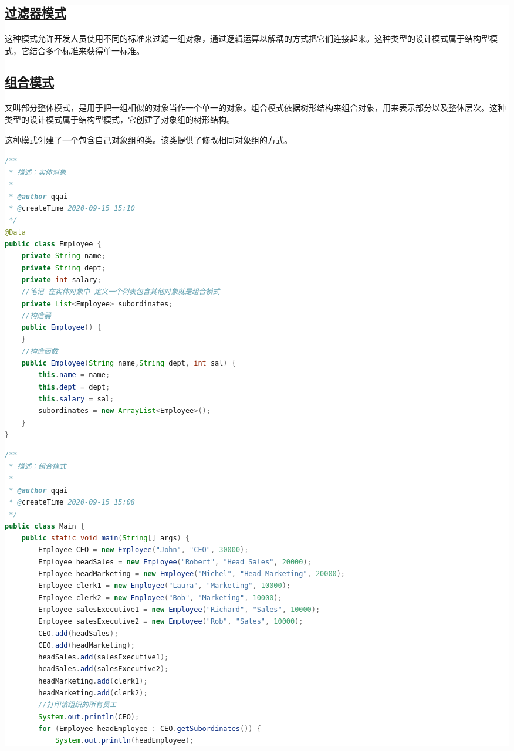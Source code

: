 ## <a href = "https://www.runoob.com/design-pattern/filter-pattern.html">过滤器模式</a>

​	这种模式允许开发人员使用不同的标准来过滤一组对象，通过逻辑运算以解耦的方式把它们连接起来。这种类型的设计模式属于结构型模式，它结合多个标准来获得单一标准。

## <a href = "https://www.runoob.com/design-pattern/composite-pattern.html">组合模式</a>

​		又叫部分整体模式，是用于把一组相似的对象当作一个单一的对象。组合模式依据树形结构来组合对象，用来表示部分以及整体层次。这种类型的设计模式属于结构型模式，它创建了对象组的树形结构。

这种模式创建了一个包含自己对象组的类。该类提供了修改相同对象组的方式。

```java
/**
 * 描述：实体对象
 *
 * @author qqai
 * @createTime 2020-09-15 15:10
 */
@Data
public class Employee {
    private String name;
    private String dept;
    private int salary;
    //笔记 在实体对象中 定义一个列表包含其他对象就是组合模式
    private List<Employee> subordinates;
    //构造器
    public Employee() {
    }
    //构造函数
    public Employee(String name,String dept, int sal) {
        this.name = name;
        this.dept = dept;
        this.salary = sal;
        subordinates = new ArrayList<Employee>();
    }
}
```

```java
/**
 * 描述：组合模式
 *
 * @author qqai
 * @createTime 2020-09-15 15:08
 */
public class Main {
    public static void main(String[] args) {
        Employee CEO = new Employee("John", "CEO", 30000);
        Employee headSales = new Employee("Robert", "Head Sales", 20000);
        Employee headMarketing = new Employee("Michel", "Head Marketing", 20000);
        Employee clerk1 = new Employee("Laura", "Marketing", 10000);
        Employee clerk2 = new Employee("Bob", "Marketing", 10000);
        Employee salesExecutive1 = new Employee("Richard", "Sales", 10000);
        Employee salesExecutive2 = new Employee("Rob", "Sales", 10000);
        CEO.add(headSales);
        CEO.add(headMarketing);
        headSales.add(salesExecutive1);
        headSales.add(salesExecutive2);
        headMarketing.add(clerk1);
        headMarketing.add(clerk2);
        //打印该组织的所有员工
        System.out.println(CEO);
        for (Employee headEmployee : CEO.getSubordinates()) {
            System.out.println(headEmployee);
```